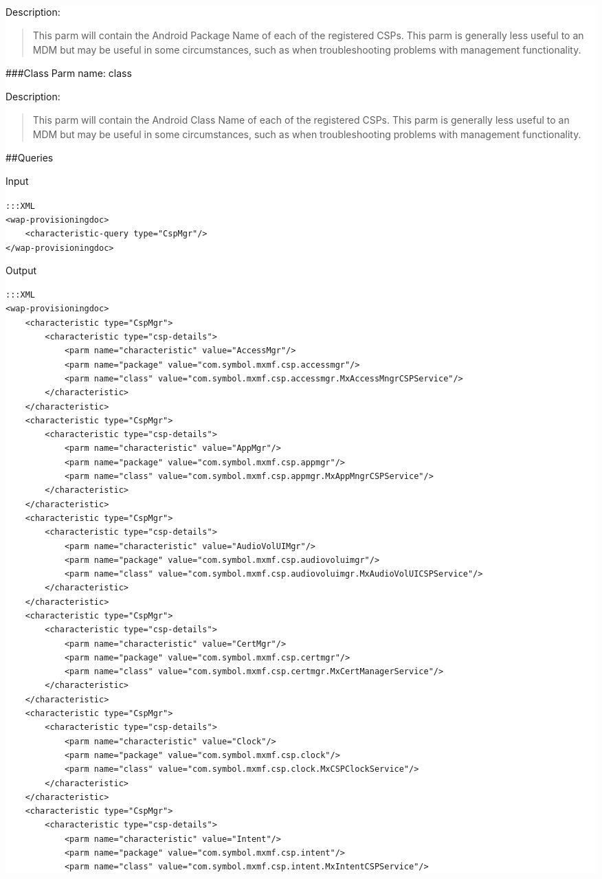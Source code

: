 Description: 

>This parm will contain the Android Package Name of each of the registered CSPs. This parm is generally less useful to an MDM but may be useful in some circumstances, such as when troubleshooting problems with management functionality.

###Class
Parm name: class

Description: 

>This parm will contain the Android Class Name of each of the registered CSPs. This parm is generally less useful to an MDM but may be useful in some circumstances, such as when troubleshooting problems with management functionality.

##Queries

Input

	:::XML
	<wap-provisioningdoc>
		<characteristic-query type="CspMgr"/>
	</wap-provisioningdoc>

Output

	:::XML
	<wap-provisioningdoc>
		<characteristic type="CspMgr">
			<characteristic type="csp-details">
				<parm name="characteristic" value="AccessMgr"/>
				<parm name="package" value="com.symbol.mxmf.csp.accessmgr"/>
				<parm name="class" value="com.symbol.mxmf.csp.accessmgr.MxAccessMngrCSPService"/>
			</characteristic>
		</characteristic>
		<characteristic type="CspMgr">
			<characteristic type="csp-details">
				<parm name="characteristic" value="AppMgr"/>
				<parm name="package" value="com.symbol.mxmf.csp.appmgr"/>
				<parm name="class" value="com.symbol.mxmf.csp.appmgr.MxAppMngrCSPService"/>
			</characteristic>
		</characteristic>
		<characteristic type="CspMgr">
			<characteristic type="csp-details">
				<parm name="characteristic" value="AudioVolUIMgr"/>
				<parm name="package" value="com.symbol.mxmf.csp.audiovoluimgr"/>
				<parm name="class" value="com.symbol.mxmf.csp.audiovoluimgr.MxAudioVolUICSPService"/>
			</characteristic>
		</characteristic>
		<characteristic type="CspMgr">
			<characteristic type="csp-details">
				<parm name="characteristic" value="CertMgr"/>
				<parm name="package" value="com.symbol.mxmf.csp.certmgr"/>
				<parm name="class" value="com.symbol.mxmf.csp.certmgr.MxCertManagerService"/>
			</characteristic>
		</characteristic>
		<characteristic type="CspMgr">
			<characteristic type="csp-details">
				<parm name="characteristic" value="Clock"/>
				<parm name="package" value="com.symbol.mxmf.csp.clock"/>
				<parm name="class" value="com.symbol.mxmf.csp.clock.MxCSPClockService"/>
			</characteristic>
		</characteristic>
		<characteristic type="CspMgr">
			<characteristic type="csp-details">
				<parm name="characteristic" value="Intent"/>
				<parm name="package" value="com.symbol.mxmf.csp.intent"/>
				<parm name="class" value="com.symbol.mxmf.csp.intent.MxIntentCSPService"/>